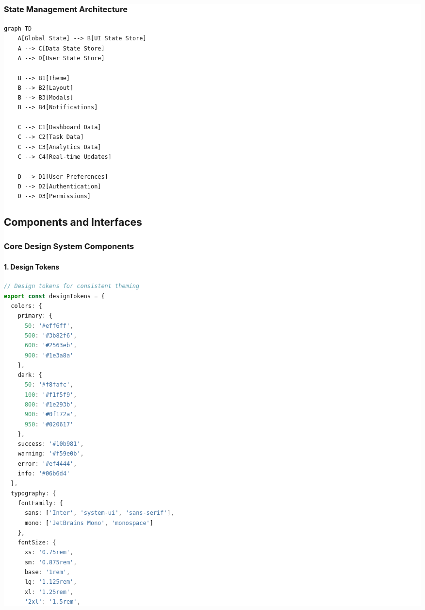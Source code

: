 
### State Management Architecture

```mermaid
graph TD
    A[Global State] --> B[UI State Store]
    A --> C[Data State Store]
    A --> D[User State Store]
    
    B --> B1[Theme]
    B --> B2[Layout]
    B --> B3[Modals]
    B --> B4[Notifications]
    
    C --> C1[Dashboard Data]
    C --> C2[Task Data]
    C --> C3[Analytics Data]
    C --> C4[Real-time Updates]
    
    D --> D1[User Preferences]
    D --> D2[Authentication]
    D --> D3[Permissions]
```

## Components and Interfaces

### Core Design System Components

#### 1. Design Tokens
```typescript
// Design tokens for consistent theming
export const designTokens = {
  colors: {
    primary: {
      50: '#eff6ff',
      500: '#3b82f6',
      600: '#2563eb',
      900: '#1e3a8a'
    },
    dark: {
      50: '#f8fafc',
      100: '#f1f5f9',
      800: '#1e293b',
      900: '#0f172a',
      950: '#020617'
    },
    success: '#10b981',
    warning: '#f59e0b',
    error: '#ef4444',
    info: '#06b6d4'
  },
  typography: {
    fontFamily: {
      sans: ['Inter', 'system-ui', 'sans-serif'],
      mono: ['JetBrains Mono', 'monospace']
    },
    fontSize: {
      xs: '0.75rem',
      sm: '0.875rem',
      base: '1rem',
      lg: '1.125rem',
      xl: '1.25rem',
      '2xl': '1.5rem',
```